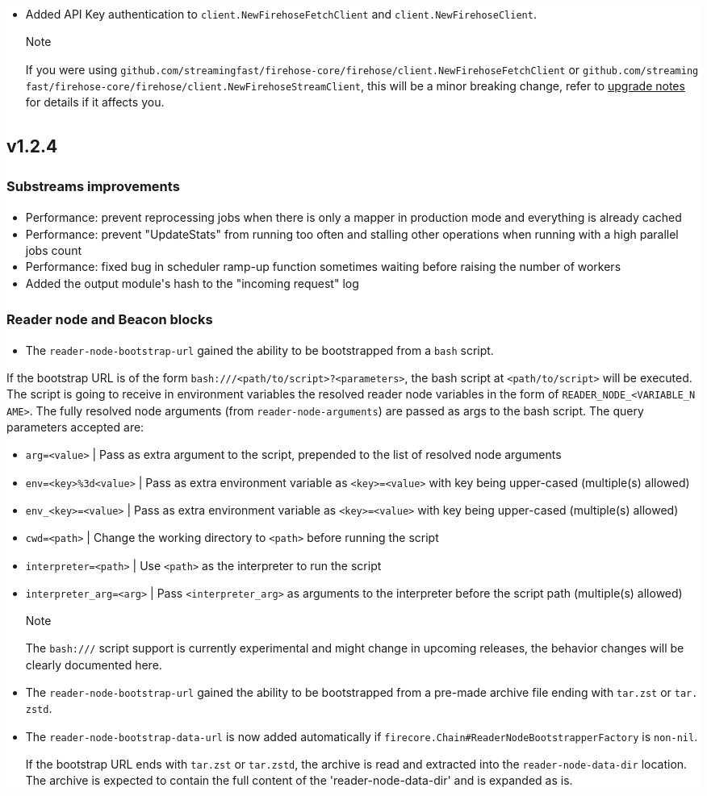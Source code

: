 * Added API Key authentication to `client.NewFirehoseFetchClient` and `client.NewFirehoseClient`.

  > [!NOTE]
  > If you were using `github.com/streamingfast/firehose-core/firehose/client.NewFirehoseFetchClient` or `github.com/streamingfast/firehose-core/firehose/client.NewFirehoseStreamClient`, this will be a minor breaking change, refer to [upgrade notes](./UPDATE.md#v125) for details if it affects you.

## v1.2.4

### Substreams improvements

* Performance: prevent reprocessing jobs when there is only a mapper in production mode and everything is already cached
* Performance: prevent "UpdateStats" from running too often and stalling other operations when running with a high parallel jobs count
* Performance: fixed bug in scheduler ramp-up function sometimes waiting before raising the number of workers
* Added the output module's hash to the "incoming request" log

### Reader node and Beacon blocks

* The `reader-node-bootstrap-url` gained the ability to be bootstrapped from a `bash` script.

 If the bootstrap URL is of the form `bash:///<path/to/script>?<parameters>`, the bash script at
 `<path/to/script>` will be executed. The script is going to receive in environment variables the resolved
 reader node variables in the form of `READER_NODE_<VARIABLE_NAME>`. The fully resolved node arguments
 (from `reader-node-arguments`) are passed as args to the bash script. The query parameters accepted are:

* `arg=<value>` | Pass as extra argument to the script, prepended to the list of resolved node arguments
* `env=<key>%3d<value>` | Pass as extra environment variable as `<key>=<value>` with key being upper-cased (multiple(s) allowed)
* `env_<key>=<value>` | Pass as extra environment variable as `<key>=<value>` with key being upper-cased (multiple(s) allowed)
* `cwd=<path>` | Change the working directory to `<path>` before running the script
* `interpreter=<path>` | Use `<path>` as the interpreter to run the script
* `interpreter_arg=<arg>` | Pass `<interpreter_arg>` as arguments to the interpreter before the script path (multiple(s) allowed)

  > [!NOTE]
  > The `bash:///` script support is currently experimental and might change in upcoming releases, the behavior changes will be
    clearly documented here.

* The `reader-node-bootstrap-url` gained the ability to be bootstrapped from a pre-made archive file ending with `tar.zst` or `tar.zstd`.

* The `reader-node-bootstrap-data-url` is now added automatically if `firecore.Chain#ReaderNodeBootstrapperFactory` is `non-nil`.

  If the bootstrap URL ends with `tar.zst` or `tar.zstd`, the archive is read and extracted into the
 `reader-node-data-dir` location. The archive is expected to contain the full content of the 'reader-node-data-dir'
 and is expanded as is.
